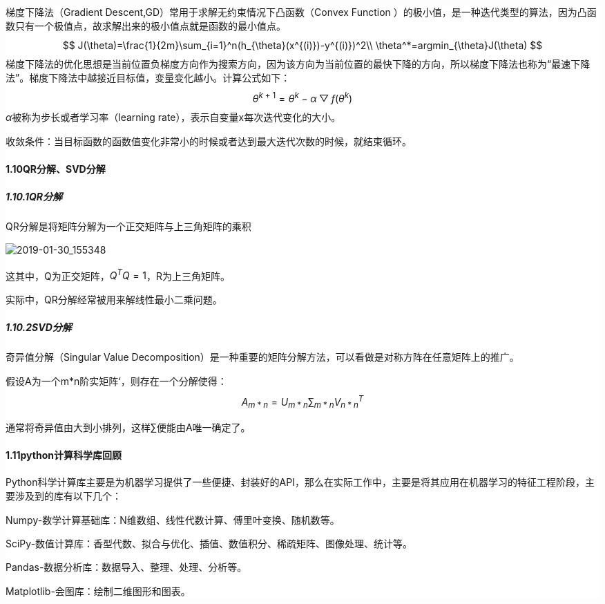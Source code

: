 梯度下降法（Gradient Descent,GD）常用于求解无约束情况下凸函数（Convex Function
）的极小值，是一种迭代类型的算法，因为凸函数只有一个极值点，故求解出来的极小值点就是函数的最小值点。
$$
J(\theta)=\frac{1}{2m}\sum_{i=1}^n(h_{\theta}(x^{(i)})-y^{(i)})^2\\
\theta^*=argmin_{\theta}J(\theta)
$$
梯度下降法的优化思想是当前位置负梯度方向作为搜索方向，因为该方向为当前位置的最快下降的方向，所以梯度下降法也称为“最速下降法”。梯度下降法中越接近目标值，变量变化越小。计算公式如下：
$$
\theta^{k+1}=\theta^k-\alpha\bigtriangledown f(\theta^k)
$$
$\alpha$被称为步长或者学习率（learning rate），表示自变量x每次迭代变化的大小。

收敛条件：当目标函数的函数值变化非常小的时候或者达到最大迭代次数的时候，就结束循环。



#### 1.10QR分解、SVD分解

##### 1.10.1QR分解

QR分解是将矩阵分解为一个正交矩阵与上三角矩阵的乘积

![2019-01-30_155348](Scrshot/2019-01-30_155348.png)

这其中，Q为正交矩阵，$Q^TQ=1​$，R为上三角矩阵。

实际中，QR分解经常被用来解线性最小二乘问题。

##### 1.10.2SVD分解

奇异值分解（Singular Value Decomposition）是一种重要的矩阵分解方法，可以看做是对称方阵在任意矩阵上的推广。

假设A为一个m\*n阶实矩阵‘，则存在一个分解使得：
$$
A_{m*n}={U_{m*n}{\sum}_{m*n}V_{n*n}}^T
$$


通常将奇异值由大到小排列，这样$\sum$便能由A唯一确定了。

#### 1.11python计算科学库回顾

Python科学计算库主要是为机器学习提供了一些便捷、封装好的API，那么在实际工作中，主要是将其应用在机器学习的特征工程阶段，主要涉及到的库有以下几个：

Numpy-数学计算基础库：N维数组、线性代数计算、傅里叶变换、随机数等。

SciPy-数值计算库：香型代数、拟合与优化、插值、数值积分、稀疏矩阵、图像处理、统计等。

Pandas-数据分析库：数据导入、整理、处理、分析等。

Matplotlib-会图库：绘制二维图形和图表。